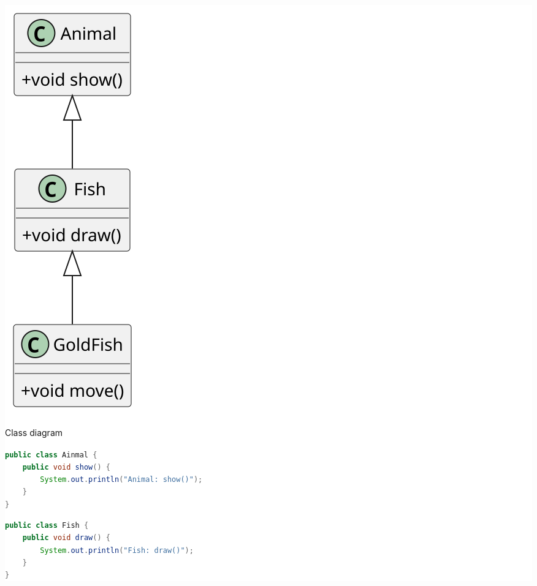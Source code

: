 ![polymorphism6](/assets/java-programming/images/10-polymorphism6.svg)

Class diagram
</center>

```java
public class Ainmal {
    public void show() {
        System.out.println("Animal: show()");
    }
}
```

```java
public class Fish {
    public void draw() {
        System.out.println("Fish: draw()");
    }
}
```
